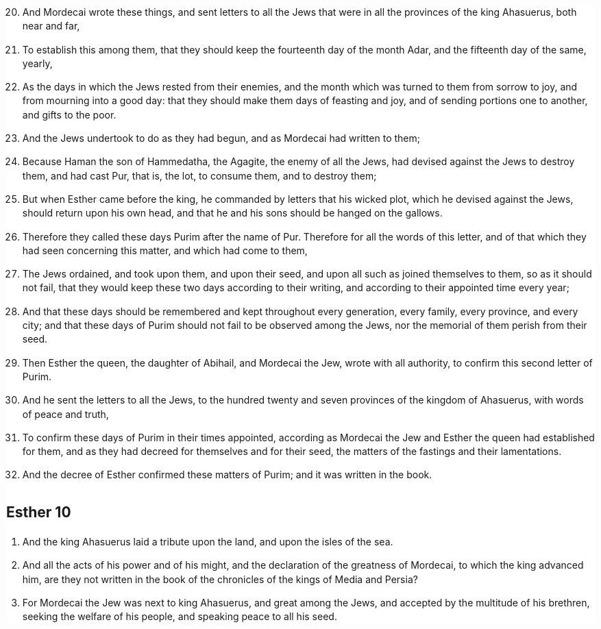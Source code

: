 20. And Mordecai wrote these things, and sent letters to all the Jews that were in all the provinces of the king Ahasuerus, both near and far,

21. To establish this among them, that they should keep the fourteenth day of the month Adar, and the fifteenth day of the same, yearly,

22. As the days in which the Jews rested from their enemies, and the month which was turned to them from sorrow to joy, and from mourning into a good day: that they should make them days of feasting and joy, and of sending portions one to another, and gifts to the poor.

23. And the Jews undertook to do as they had begun, and as Mordecai had written to them;

24. Because Haman the son of Hammedatha, the Agagite, the enemy of all the Jews, had devised against the Jews to destroy them, and had cast Pur, that is, the lot, to consume them, and to destroy them; 

25. But when Esther came before the king, he commanded by letters that his wicked plot, which he devised against the Jews, should return upon his own head, and that he and his sons should be hanged on the gallows. 

26. Therefore they called these days Purim after the name of Pur. Therefore for all the words of this letter, and of that which they had seen concerning this matter, and which had come to them, 

27. The Jews ordained, and took upon them, and upon their seed, and upon all such as joined themselves to them, so as it should not fail, that they would keep these two days according to their writing, and according to their appointed time every year; 

28. And that these days should be remembered and kept throughout every generation, every family, every province, and every city; and that these days of Purim should not fail to be observed among the Jews, nor the memorial of them perish from their seed. 

29. Then Esther the queen, the daughter of Abihail, and Mordecai the Jew, wrote with all authority, to confirm this second letter of Purim. 

30. And he sent the letters to all the Jews, to the hundred twenty and seven provinces of the kingdom of Ahasuerus, with words of peace and truth,

31. To confirm these days of Purim in their times appointed, according as Mordecai the Jew and Esther the queen had established for them, and as they had decreed for themselves and for their seed, the matters of the fastings and their lamentations. 

32. And the decree of Esther confirmed these matters of Purim; and it was written in the book.

## Esther 10

1. And the king Ahasuerus laid a tribute upon the land, and upon the isles of the sea.

2. And all the acts of his power and of his might, and the declaration of the greatness of Mordecai, to which the king advanced him, are they not written in the book of the chronicles of the kings of Media and Persia? 

3. For Mordecai the Jew was next to king Ahasuerus, and great among the Jews, and accepted by the multitude of his brethren, seeking the welfare of his people, and speaking peace to all his seed.

